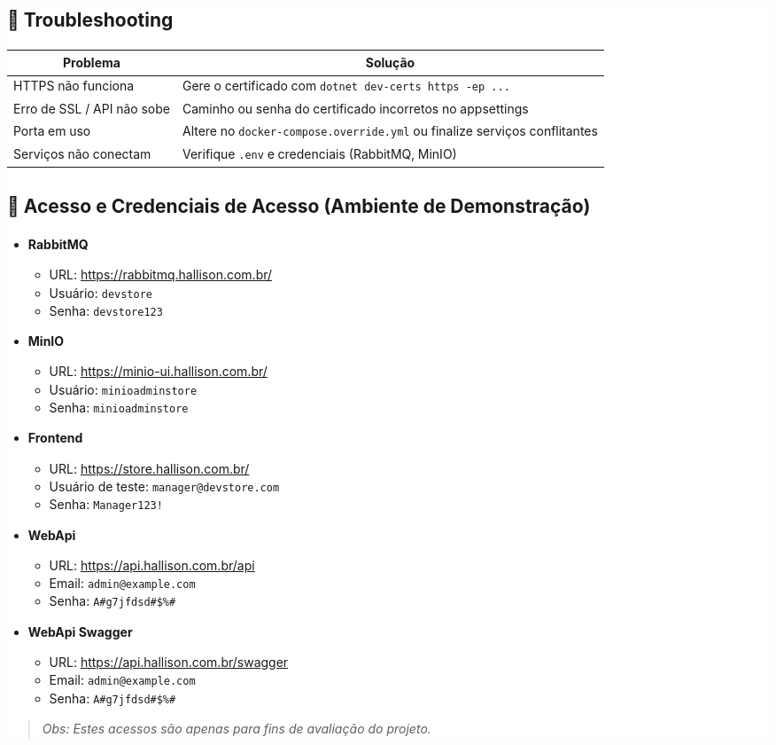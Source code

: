
## 🚧 Troubleshooting

| Problema                        | Solução                                                                 |
|---------------------------------|--------------------------------------------------------------------------|
| HTTPS não funciona              | Gere o certificado com `dotnet dev-certs https -ep ...`                 |
| Erro de SSL / API não sobe      | Caminho ou senha do certificado incorretos no appsettings               |
| Porta em uso                    | Altere no `docker-compose.override.yml` ou finalize serviços conflitantes |
| Serviços não conectam           | Verifique `.env` e credenciais (RabbitMQ, MinIO)                        |

## 🔐 Acesso e Credenciais de Acesso (Ambiente de Demonstração)

- **RabbitMQ**  
  - URL: https://rabbitmq.hallison.com.br/  
  - Usuário: `devstore`  
  - Senha: `devstore123`

- **MinIO**  
  - URL: https://minio-ui.hallison.com.br/  
  - Usuário: `minioadminstore`  
  - Senha: `minioadminstore`

- **Frontend**  
  - URL: https://store.hallison.com.br/  
  - Usuário de teste: `manager@devstore.com`  
  - Senha: `Manager123!`

- **WebApi**  
  - URL: https://api.hallison.com.br/api  
  - Email: `admin@example.com`  
  - Senha: `A#g7jfdsd#$%#`

- **WebApi Swagger**  
  - URL: https://api.hallison.com.br/swagger  
  - Email: `admin@example.com`  
  - Senha: `A#g7jfdsd#$%#`  

> *Obs: Estes acessos são apenas para fins de avaliação do projeto.*